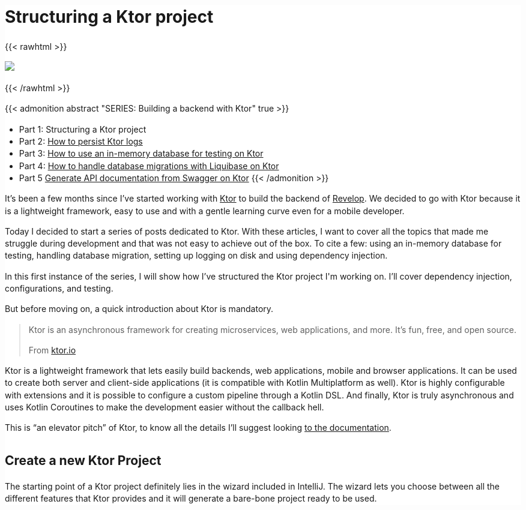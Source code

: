 # Structuring a Ktor project


{{< rawhtml >}}

<a href="https://us12.campaign-archive.com/?u=f39692e245b94f7fb693b6d82&id=b99d6298aa"><img style="margin: 0px;" src="https://img.shields.io/badge/Featured%20in%20kotlinweekly.net-Issue%20%23245-%237874b4"/></a>


{{< /rawhtml >}}

{{< admonition abstract "SERIES: Building a backend with Ktor" true >}}

- Part 1: Structuring a Ktor project
- Part 2: [How to persist Ktor logs](https://www.marcogomiero.com/posts/2021/ktor-logging-on-disk/)
- Part 3: [How to use an in-memory database for testing on Ktor](https://www.marcogomiero.com/posts/2021/ktor-in-memory-db-testing/)
- Part 4: [How to handle database migrations with Liquibase on Ktor](https://www.marcogomiero.com/posts/2022/ktor-migration-liquibase/)
- Part 5 [Generate API documentation from Swagger on Ktor](https://www.marcogomiero.com/posts/2021/ktor-setup-documentation/)
{{< /admonition >}}

It’s been a few months since I’ve started working with [Ktor](https://ktor.io/) to build the backend of [Revelop](https://revelop.app/). We decided to go with Ktor because it is a lightweight framework, easy to use and with a gentle learning curve even for a mobile developer.

Today I decided to start a series of posts dedicated to Ktor. With these articles, I want to cover all the topics that made me struggle during development and that was not easy to achieve out of the box. To cite a few: using an in-memory database for testing, handling database migration, setting up logging on disk and using dependency injection.

In this first instance of the series, I will show how I’ve structured the Ktor project I'm working on. I’ll cover dependency injection, configurations, and testing.

But before moving on, a quick introduction about Ktor is mandatory.

> Ktor is an asynchronous framework for creating microservices, web applications, and more. It’s fun, free, and open source.
>
> From [ktor.io](https://ktor.io/)

Ktor is a lightweight framework that lets easily build backends, web applications, mobile and browser applications. It can be used to create both server and client-side applications (it is compatible with Kotlin Multiplatform as well). Ktor is highly configurable with extensions and it is possible to configure a custom pipeline through a Kotlin DSL. And finally, Ktor is truly asynchronous and uses Kotlin Coroutines to make the development easier without the callback hell.

This is “an elevator pitch” of Ktor, to know all the details I’ll suggest looking [to the documentation](https://ktor.io/docs/welcome.html).

## Create a new Ktor Project

The starting point of a Ktor project definitely lies in the wizard included in IntelliJ. The wizard lets you choose between all the different features that Ktor provides and it will generate a bare-bone project ready to be used.
